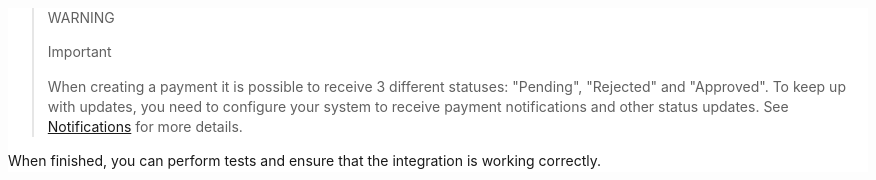 > WARNING
>
> Important
>
> When creating a payment it is possible to receive 3 different statuses: "Pending", "Rejected" and "Approved". To keep up with updates, you need to configure your system to receive payment notifications and other status updates. See [Notifications](/developers/en/docs/checkout-api/additional-content/notifications/introduction) for more details.

When finished, you can perform tests and ensure that the integration is working correctly.